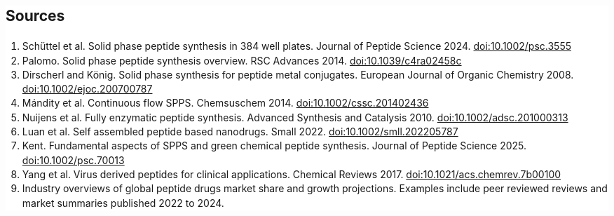 ## Sources

1. Schüttel et al. Solid phase peptide synthesis in 384 well plates. Journal of Peptide Science 2024. [doi:10.1002/psc.3555](https://doi.org/10.1002/psc.3555)
2. Palomo. Solid phase peptide synthesis overview. RSC Advances 2014. [doi:10.1039/c4ra02458c](https://doi.org/10.1039/c4ra02458c)
3. Dirscherl and König. Solid phase synthesis for peptide metal conjugates. European Journal of Organic Chemistry 2008. [doi:10.1002/ejoc.200700787](https://doi.org/10.1002/ejoc.200700787)
4. Mándity et al. Continuous flow SPPS. Chemsuschem 2014. [doi:10.1002/cssc.201402436](https://doi.org/10.1002/cssc.201402436)
5. Nuijens et al. Fully enzymatic peptide synthesis. Advanced Synthesis and Catalysis 2010. [doi:10.1002/adsc.201000313](https://doi.org/10.1002/adsc.201000313)
6. Luan et al. Self assembled peptide based nanodrugs. Small 2022. [doi:10.1002/smll.202205787](https://doi.org/10.1002/smll.202205787)
7. Kent. Fundamental aspects of SPPS and green chemical peptide synthesis. Journal of Peptide Science 2025. [doi:10.1002/psc.70013](https://doi.org/10.1002/psc.70013)
8. Yang et al. Virus derived peptides for clinical applications. Chemical Reviews 2017. [doi:10.1021/acs.chemrev.7b00100](https://doi.org/10.1021/acs.chemrev.7b00100)
9. Industry overviews of global peptide drugs market share and growth projections. Examples include peer reviewed reviews and market summaries published 2022 to 2024.